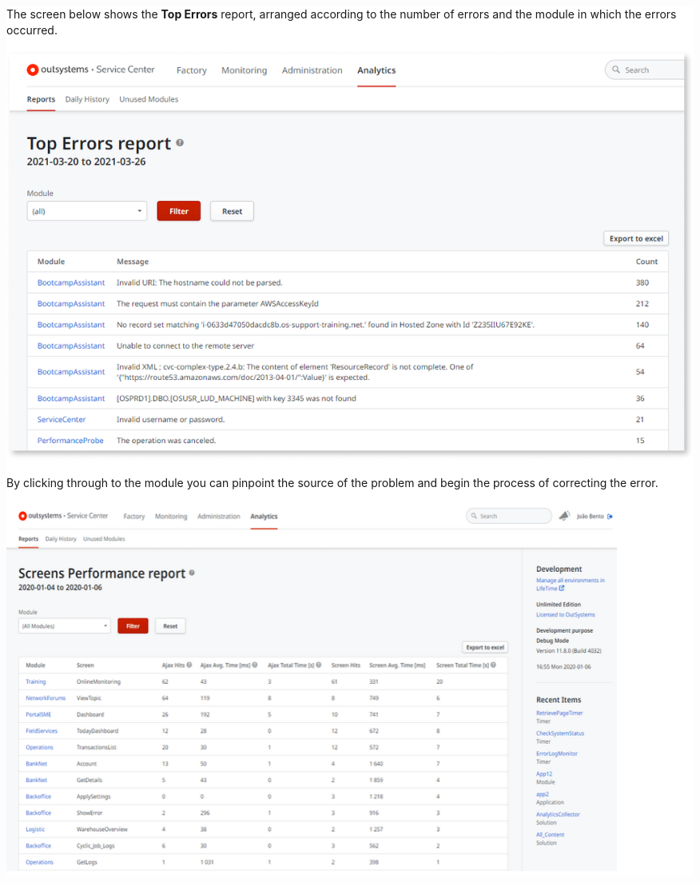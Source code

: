 
The screen below shows the **Top Errors** report, arranged according to the number of errors and the module in which the errors occurred.


![Screenshot of the top errors report in OutSystems Service Center.](images/top-errors-sc.png "Top Errors Report")


By clicking through to the module you can pinpoint the source of the problem and begin the process of correcting the error.


![Screenshot of the screens performance report in OutSystems Service Center.](images/screens-performance-report.png "Screens Performance Report")
